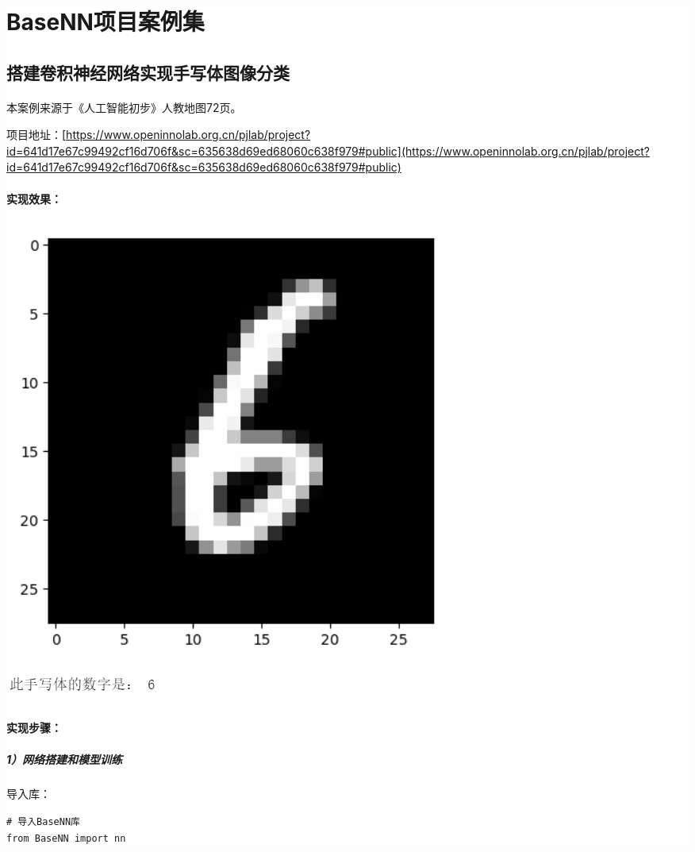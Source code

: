 # BaseNN项目案例集

## 搭建卷积神经网络实现手写体图像分类

本案例来源于《人工智能初步》人教地图72页。

项目地址：[https://www.openinnolab.org.cn/pjlab/project?id=641d17e67c99492cf16d706f&sc=635638d69ed68060c638f979#public](https://www.openinnolab.org.cn/pjlab/project?id=641d17e67c99492cf16d706f&sc=635638d69ed68060c638f979#public)

#### 实现效果：

![](../images/basenn/six.png)

#### 实现步骤：

##### 1）网络搭建和模型训练

导入库：

```
# 导入BaseNN库
from BaseNN import nn
```
